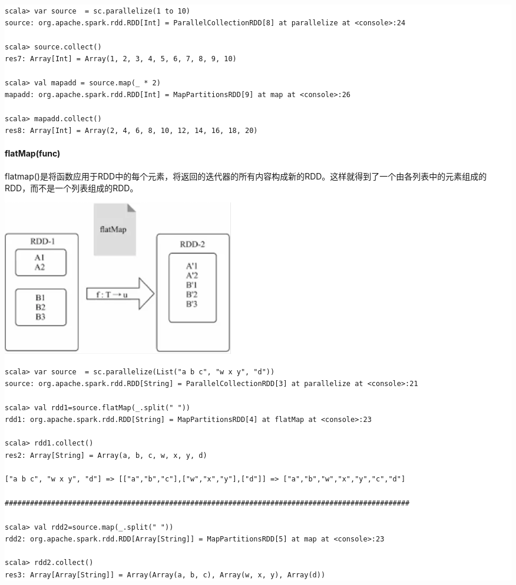 

```
scala> var source  = sc.parallelize(1 to 10)
source: org.apache.spark.rdd.RDD[Int] = ParallelCollectionRDD[8] at parallelize at <console>:24

scala> source.collect()
res7: Array[Int] = Array(1, 2, 3, 4, 5, 6, 7, 8, 9, 10)

scala> val mapadd = source.map(_ * 2)
mapadd: org.apache.spark.rdd.RDD[Int] = MapPartitionsRDD[9] at map at <console>:26

scala> mapadd.collect()
res8: Array[Int] = Array(2, 4, 6, 8, 10, 12, 14, 16, 18, 20)
```

#### flatMap(func)

flatmap()是将函数应用于RDD中的每个元素，将返回的迭代器的所有内容构成新的RDD。这样就得到了一个由各列表中的元素组成的RDD，而不是一个列表组成的RDD。

  ![1566374597957](assets/1566374597957.png)

```
scala> var source  = sc.parallelize(List("a b c", "w x y", "d"))
source: org.apache.spark.rdd.RDD[String] = ParallelCollectionRDD[3] at parallelize at <console>:21

scala> val rdd1=source.flatMap(_.split(" ")) 
rdd1: org.apache.spark.rdd.RDD[String] = MapPartitionsRDD[4] at flatMap at <console>:23

scala> rdd1.collect()
res2: Array[String] = Array(a, b, c, w, x, y, d)

["a b c", "w x y", "d"] => [["a","b","c"],["w","x","y"],["d"]] => ["a","b","w","x","y","c","d"]

################################################################################################

scala> val rdd2=source.map(_.split(" "))
rdd2: org.apache.spark.rdd.RDD[Array[String]] = MapPartitionsRDD[5] at map at <console>:23

scala> rdd2.collect()
res3: Array[Array[String]] = Array(Array(a, b, c), Array(w, x, y), Array(d))
```
